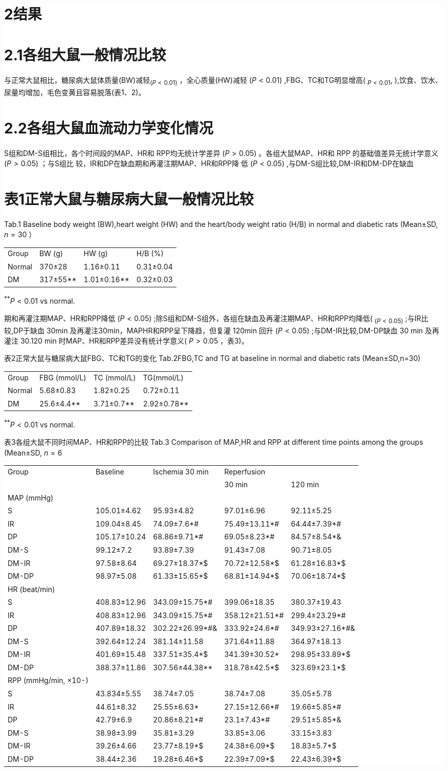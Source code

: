 # 2结果

# 2.1各组大鼠一般情况比较

与正常大鼠相比，糖尿病大鼠体质量(BW)减轻$_ { ( P < 0 . 0 1 ) }$ ，全心质量(HW)减轻 $( P { < } 0 . 0 1 )$ ,FBG、TC和TG明显增高( $_ { \scriptstyle P < 0 . 0 1 } ,$ ),饮食、饮水、尿量均增加，毛色变黄且容易脱落(表1、2)。

# 2.2各组大鼠血流动力学变化情况

S组和DM-S组相比，各个时间段的MAP、HR和 RPP均无统计学差异 $( P { > } 0 . 0 5 )$ 。各组大鼠MAP、HR和 RPP 的基础值差异无统计学意义 $( P { > } 0 . 0 5 )$ ；与S组比 较，IR和DP在缺血期和再灌注期MAP、HR和RPP降 低 $( P { < } 0 . 0 5 )$ ,与DM-S组比较,DM-IR和DM-DP在缺血

# 表1正常大鼠与糖尿病大鼠一般情况比较

Tab.1 Baseline body weight (BW),heart weight (HW) and the heart/body weight ratio $\left( \mathrm { H } / \mathrm { B } \right)$ in normal and diabetic rats (Mean±SD, $\scriptstyle n = 3 0$ ）   

<html><body><table><tr><td>Group</td><td>BW (g)</td><td>HW (g)</td><td>H/B (%)</td></tr><tr><td>Normal</td><td>370±28</td><td>1.16±0.11</td><td>0.31±0.04</td></tr><tr><td>DM</td><td>317±55**</td><td>1.01±0.16**</td><td>0.32±0.03</td></tr></table></body></html>

$^ { * * } P { < } 0 . 0 1$ vs normal.

期和再灌注期MAP、HR和RPP降低 $( P { < } 0 . 0 5 )$ ;除S组和DM-S组外，各组在缺血及再灌注期MAP、HR和RPP均降低( $_ { ( P < 0 . 0 5 ) }$ ;与IR比较,DP于缺血 $3 0 \mathrm { m i n }$ 及再灌注30min，MAPHR和RPP呈下降趋，但复灌 $1 2 0 \mathrm { m i n }$ 回升 $( P { < } 0 . 0 5 )$ ;与DM-IR比较,DM-DP缺血 $3 0 ~ \mathrm { m i n }$ 及再灌注 $3 0 . 1 2 0 ~ \mathrm { { m i n } }$ 时MAP、HR和RPP差异没有统计学意义( $P { > } 0 . 0 5$ ，表3)。

表2正常大鼠与糖尿病大鼠FBG、TC和TG的变化 Tab.2FBG,TC and TG at baseline in normal and diabetic rats (Mean±SD,n=30)   

<html><body><table><tr><td>Group</td><td>FBG (mmol/L)</td><td>TC (mmol/L)</td><td>TG(mmol/L)</td></tr><tr><td>Normal</td><td>5.68±0.83</td><td>1.82±0.25</td><td>0.72±0.11</td></tr><tr><td>DM</td><td>25.6±4.4**</td><td>3.71±0.7**</td><td>2.92±0.78**</td></tr></table></body></html>

$^ { * * } P { < } 0 . 0 1$ vs normal.

表3各组大鼠不同时间MAP、HR和RPP的比较 Tab.3 Comparison of MAP,HR and RPP at different time points among the groups (Mean±SD, $n { = } 6$   

<html><body><table><tr><td rowspan="2">Group</td><td rowspan="2">Baseline</td><td rowspan="2">Ischemia 30 min</td><td colspan="2">Reperfusion</td></tr><tr><td>30 min</td><td>120 min</td></tr><tr><td>MAP (mmHg)</td><td></td><td></td><td></td><td></td></tr><tr><td>S</td><td>105.01±4.62</td><td>95.93±4.82</td><td>97.01±6.96</td><td>92.11±5.25</td></tr><tr><td>IR</td><td>109.04±8.45</td><td>74.09±7.6*#</td><td>75.49±13.11*#</td><td>64.44±7.39*#</td></tr><tr><td>DP</td><td>105.17±10.24</td><td>68.86±9.71*#</td><td>69.05±8.23*#</td><td>84.57±8.54*&</td></tr><tr><td>DM-S</td><td>99.12±7.2</td><td>93.89±7.39</td><td>91.43±7.08</td><td>90.71±8.05</td></tr><tr><td>DM-IR</td><td>97.58±8.64</td><td>69.27±18.37*$</td><td>70.72±12.58*$</td><td>61.28±16.83*$</td></tr><tr><td>DM-DP</td><td>98.97±5.08</td><td>61.33±15.65*$</td><td>68.81±14.94*$</td><td>70.06±18.74*$</td></tr><tr><td>HR (beat/min)</td><td></td><td></td><td></td><td></td></tr><tr><td>S</td><td>408.83±12.96</td><td>343.09±15.75*#</td><td>399.06±18.35</td><td>380.37±19.43</td></tr><tr><td>IR</td><td>408.83±12.96</td><td>343.09±15.75*#</td><td>358.12±21.51*#</td><td>299.4±23.29*#</td></tr><tr><td>DP</td><td>407.89±18.32</td><td>302.22±26.99*#&</td><td>333.92±24.6*#</td><td>349.93±27.16*#&</td></tr><tr><td>DM-S</td><td>392.64±12.24</td><td>381.14±11.58</td><td>371.64±11.88</td><td>364.97±18.13</td></tr><tr><td>DM-IR</td><td>401.69±15.48</td><td>337.51±35.4*$</td><td>341.39±30.52*</td><td>298.95±33.89*$</td></tr><tr><td>DM-DP</td><td>388.37±11.86</td><td>307.56±44.38**</td><td>318.78±42.5*$</td><td>323.69±23.1*$</td></tr><tr><td>RPP (mmHg/min, ×10-)</td><td></td><td></td><td></td><td></td></tr><tr><td>S</td><td>43.834±5.55</td><td>38.74±7.05</td><td>38.74±7.08</td><td>35.05±5.78</td></tr><tr><td>IR</td><td>44.61±8.32</td><td>25.55±6.63*</td><td>27.15±12.66*#</td><td>19.66±5.85*#</td></tr><tr><td>DP</td><td>42.79±6.9</td><td>20.86±8.21*#</td><td>23.1±7.43*#</td><td>29.51±5.85*&</td></tr><tr><td>DM-S</td><td>38.98±3.99</td><td>35.81±3.29</td><td>33.85±3.06</td><td>33.15±3.83</td></tr><tr><td>DM-IR</td><td>39.26±4.66</td><td>23.77±8.19*$</td><td>24.38±6.09*$</td><td>18.83±5.7*$</td></tr><tr><td>DM-DP</td><td>38.44±2.36</td><td>19.28±6.46*$</td><td>22.39±7.09*$</td><td>22.43±6.39*$</td></tr></table></body></html>
